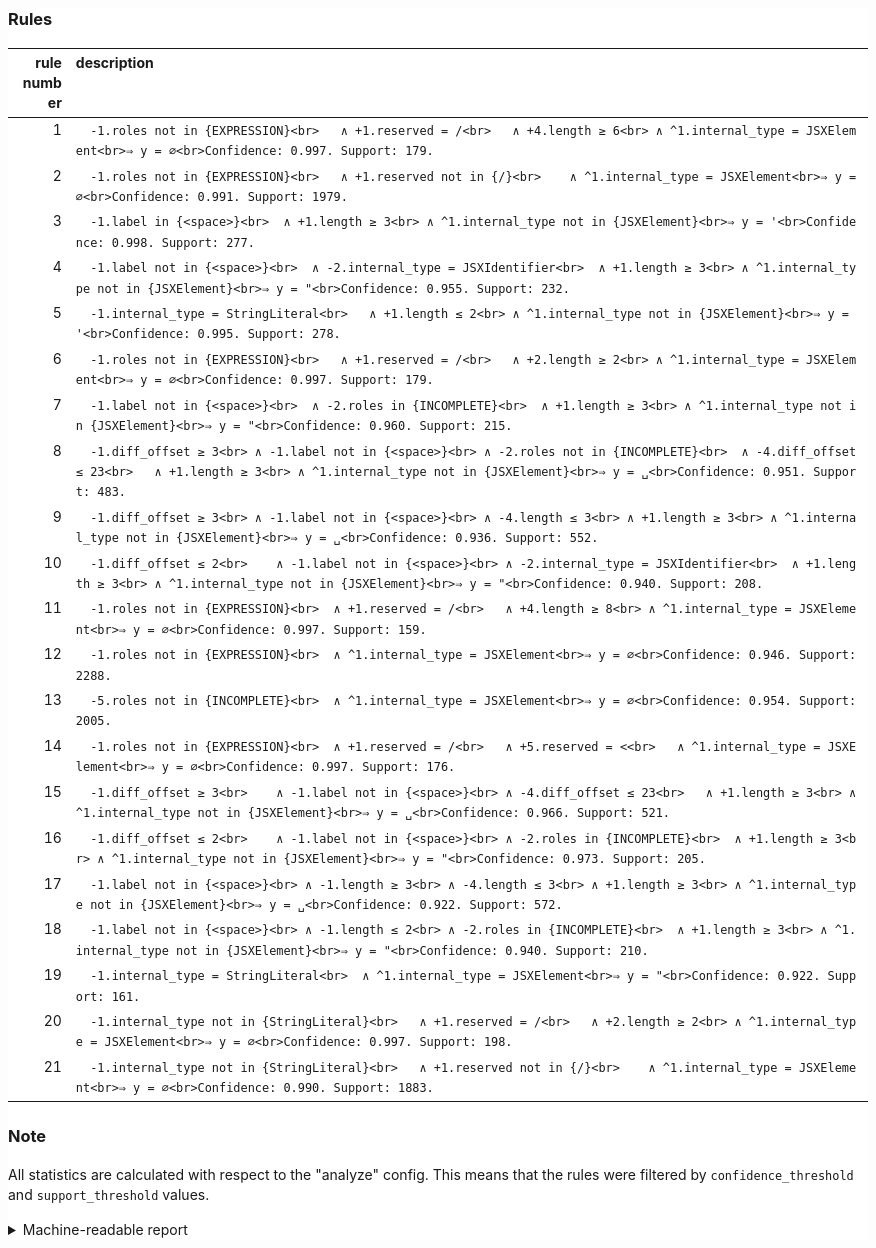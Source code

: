 ### Rules

| rule number | description |
|----:|:-----|
| 1 | `  -1.roles not in {EXPRESSION}<br>	∧ +1.reserved = /<br>	∧ +4.length ≥ 6<br>	∧ ^1.internal_type = JSXElement<br>⇒ y = ∅<br>Confidence: 0.997. Support: 179.` |
| 2 | `  -1.roles not in {EXPRESSION}<br>	∧ +1.reserved not in {/}<br>	∧ ^1.internal_type = JSXElement<br>⇒ y = ∅<br>Confidence: 0.991. Support: 1979.` |
| 3 | `  -1.label in {<space>}<br>	∧ +1.length ≥ 3<br>	∧ ^1.internal_type not in {JSXElement}<br>⇒ y = '<br>Confidence: 0.998. Support: 277.` |
| 4 | `  -1.label not in {<space>}<br>	∧ -2.internal_type = JSXIdentifier<br>	∧ +1.length ≥ 3<br>	∧ ^1.internal_type not in {JSXElement}<br>⇒ y = "<br>Confidence: 0.955. Support: 232.` |
| 5 | `  -1.internal_type = StringLiteral<br>	∧ +1.length ≤ 2<br>	∧ ^1.internal_type not in {JSXElement}<br>⇒ y = '<br>Confidence: 0.995. Support: 278.` |
| 6 | `  -1.roles not in {EXPRESSION}<br>	∧ +1.reserved = /<br>	∧ +2.length ≥ 2<br>	∧ ^1.internal_type = JSXElement<br>⇒ y = ∅<br>Confidence: 0.997. Support: 179.` |
| 7 | `  -1.label not in {<space>}<br>	∧ -2.roles in {INCOMPLETE}<br>	∧ +1.length ≥ 3<br>	∧ ^1.internal_type not in {JSXElement}<br>⇒ y = "<br>Confidence: 0.960. Support: 215.` |
| 8 | `  -1.diff_offset ≥ 3<br>	∧ -1.label not in {<space>}<br>	∧ -2.roles not in {INCOMPLETE}<br>	∧ -4.diff_offset ≤ 23<br>	∧ +1.length ≥ 3<br>	∧ ^1.internal_type not in {JSXElement}<br>⇒ y = ␣<br>Confidence: 0.951. Support: 483.` |
| 9 | `  -1.diff_offset ≥ 3<br>	∧ -1.label not in {<space>}<br>	∧ -4.length ≤ 3<br>	∧ +1.length ≥ 3<br>	∧ ^1.internal_type not in {JSXElement}<br>⇒ y = ␣<br>Confidence: 0.936. Support: 552.` |
| 10 | `  -1.diff_offset ≤ 2<br>	∧ -1.label not in {<space>}<br>	∧ -2.internal_type = JSXIdentifier<br>	∧ +1.length ≥ 3<br>	∧ ^1.internal_type not in {JSXElement}<br>⇒ y = "<br>Confidence: 0.940. Support: 208.` |
| 11 | `  -1.roles not in {EXPRESSION}<br>	∧ +1.reserved = /<br>	∧ +4.length ≥ 8<br>	∧ ^1.internal_type = JSXElement<br>⇒ y = ∅<br>Confidence: 0.997. Support: 159.` |
| 12 | `  -1.roles not in {EXPRESSION}<br>	∧ ^1.internal_type = JSXElement<br>⇒ y = ∅<br>Confidence: 0.946. Support: 2288.` |
| 13 | `  -5.roles not in {INCOMPLETE}<br>	∧ ^1.internal_type = JSXElement<br>⇒ y = ∅<br>Confidence: 0.954. Support: 2005.` |
| 14 | `  -1.roles not in {EXPRESSION}<br>	∧ +1.reserved = /<br>	∧ +5.reserved = <<br>	∧ ^1.internal_type = JSXElement<br>⇒ y = ∅<br>Confidence: 0.997. Support: 176.` |
| 15 | `  -1.diff_offset ≥ 3<br>	∧ -1.label not in {<space>}<br>	∧ -4.diff_offset ≤ 23<br>	∧ +1.length ≥ 3<br>	∧ ^1.internal_type not in {JSXElement}<br>⇒ y = ␣<br>Confidence: 0.966. Support: 521.` |
| 16 | `  -1.diff_offset ≤ 2<br>	∧ -1.label not in {<space>}<br>	∧ -2.roles in {INCOMPLETE}<br>	∧ +1.length ≥ 3<br>	∧ ^1.internal_type not in {JSXElement}<br>⇒ y = "<br>Confidence: 0.973. Support: 205.` |
| 17 | `  -1.label not in {<space>}<br>	∧ -1.length ≥ 3<br>	∧ -4.length ≤ 3<br>	∧ +1.length ≥ 3<br>	∧ ^1.internal_type not in {JSXElement}<br>⇒ y = ␣<br>Confidence: 0.922. Support: 572.` |
| 18 | `  -1.label not in {<space>}<br>	∧ -1.length ≤ 2<br>	∧ -2.roles in {INCOMPLETE}<br>	∧ +1.length ≥ 3<br>	∧ ^1.internal_type not in {JSXElement}<br>⇒ y = "<br>Confidence: 0.940. Support: 210.` |
| 19 | `  -1.internal_type = StringLiteral<br>	∧ ^1.internal_type = JSXElement<br>⇒ y = "<br>Confidence: 0.922. Support: 161.` |
| 20 | `  -1.internal_type not in {StringLiteral}<br>	∧ +1.reserved = /<br>	∧ +2.length ≥ 2<br>	∧ ^1.internal_type = JSXElement<br>⇒ y = ∅<br>Confidence: 0.997. Support: 198.` |
| 21 | `  -1.internal_type not in {StringLiteral}<br>	∧ +1.reserved not in {/}<br>	∧ ^1.internal_type = JSXElement<br>⇒ y = ∅<br>Confidence: 0.990. Support: 1883.` |

### Note
All statistics are calculated with respect to the "analyze" config. This means that the rules were filtered by
`confidence_threshold` and `support_threshold` values.

<details><summary>Machine-readable report</summary></details>
